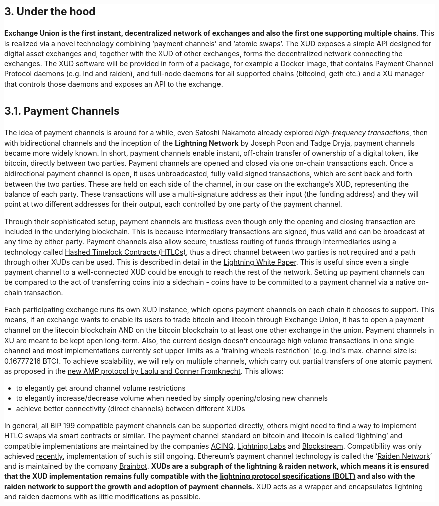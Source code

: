 
## 3. Under the hood

**Exchange Union is the first instant, decentralized network of exchanges and also the first one supporting multiple chains**. This is realized via a novel technology combining ‘payment channels’ and ‘atomic swaps’. The XUD exposes a simple API designed for digital asset exchanges and, together with the XUD of other exchanges, forms the decentralized network connecting the exchanges. The XUD software will be provided in form of a package, for example a Docker image, that contains Payment Channel Protocol daemons (e.g. lnd and raiden), and full-node daemons for all supported chains (bitcoind, geth etc.) and a XU manager that controls those daemons and exposes an API to the exchange. 


3.1. Payment Channels
---------------------
The idea of payment channels is around for a while, even Satoshi Nakamoto already explored [*high-frequency transactions*](https://en.bitcoin.it/wiki/Payment_channels), then with bidirectional channels and the inception of the **Lightning Network** by Joseph Poon and Tadge Dryja, payment channels became more widely known. In short, payment channels enable instant, off-chain transfer of ownership of a digital token, like bitcoin, directly between two parties. Payment channels are opened and closed via one on-chain transactions each. Once a bidirectional payment channel is open, it uses unbroadcasted, fully valid signed transactions, which are sent back and forth between the two parties. These are held on each side of the channel, in our case on the exchange’s XUD, representing the balance of each party. These transactions will use a multi-signature address as their input (the funding address) and they will point at two different addresses for their output, each controlled by one party of the payment channel.

Through their sophisticated setup, payment channels are trustless even though only the opening and closing transaction are included in the underlying blockchain. This is because intermediary transactions are signed, thus valid and can be broadcast at any time by either party. Payment channels also allow secure, trustless routing of funds through intermediaries using a technology called [Hashed Timelock Contracts (HTLCs)](https://en.bitcoin.it/wiki/Hashed_Timelock_Contracts), thus a direct channel between two parties is not required and a path through other XUDs can be used. This is described in detail in the [Lightning White Paper](https://lightning.network/lightning-network-paper.pdf). This is useful since even a single payment channel to a well-connected XUD could be enough to reach the rest of the network. Setting up payment channels can be compared to the act of transferring coins into a sidechain - coins have to be committed to a payment channel via a native on-chain transaction.

Each participating exchange runs its own XUD instance, which opens payment channels on each chain it chooses to support. This means, if an exchange wants to enable its users to trade bitcoin and litecoin through Exchange Union, it has to open a payment channel on the litecoin blockchain AND on the bitcoin blockchain to at least one other exchange in the union. Payment channels in XU are meant to be kept open long-term. Also, the current design doesn't encourage high volume transactions in one single channel and most implementations currently set upper limits as a 'training wheels restriction' (e.g. lnd's max. channel size is: 0.16777216 BTC). To achieve scalability, we will rely on multiple channels, which carry out partial transfers of one atomic payment as proposed in the [new AMP protocol by Laolu and Conner Fromknecht](https://lists.linuxfoundation.org/pipermail/lightning-dev/2018-February/000993.html). This allows:
- to elegantly get around channel volume restrictions
- to elegantly increase/decrease volume when needed by simply opening/closing new channels
- achieve better connectivity (direct channels) between different XUDs


In general, all BIP 199 compatible payment channels can be supported directly, others might need to find a way to implement HTLC swaps via smart contracts or similar. The payment channel standard on bitcoin and litecoin is called ‘[lightning](https://github.com/lightningnetwork/lnd)’ and compatible implementations are maintained by the companies [ACINQ](https://github.com/ACINQ/eclair), [Lightning Labs](https://lightning.engineering/) and [Blockstream](https://blockstream.com/). Compatibility was only achieved [recently](https://medium.com/@lightning_network/lightning-protocol-1-0-compatibility-achieved-f9d22b7b19c4), implementation of such is still ongoing. Ethereum’s payment channel technology is called the ‘[Raiden Network](https://raiden.network/)’ and is maintained by the company [Brainbot](http://www.brainbot.com/). **XUDs are a subgraph of the lightning & raiden network, which means it is ensured that the XUD implementation remains fully compatible with the [lightning protocol specifications (BOLT)](https://github.com/lightningnetwork/lightning-rfc/blob/master/00-introduction.md) and also with the raiden network to support the growth and adoption of payment channels.** XUD acts as a wrapper and encapsulates lightning and raiden daemons with as little modifications as possible.